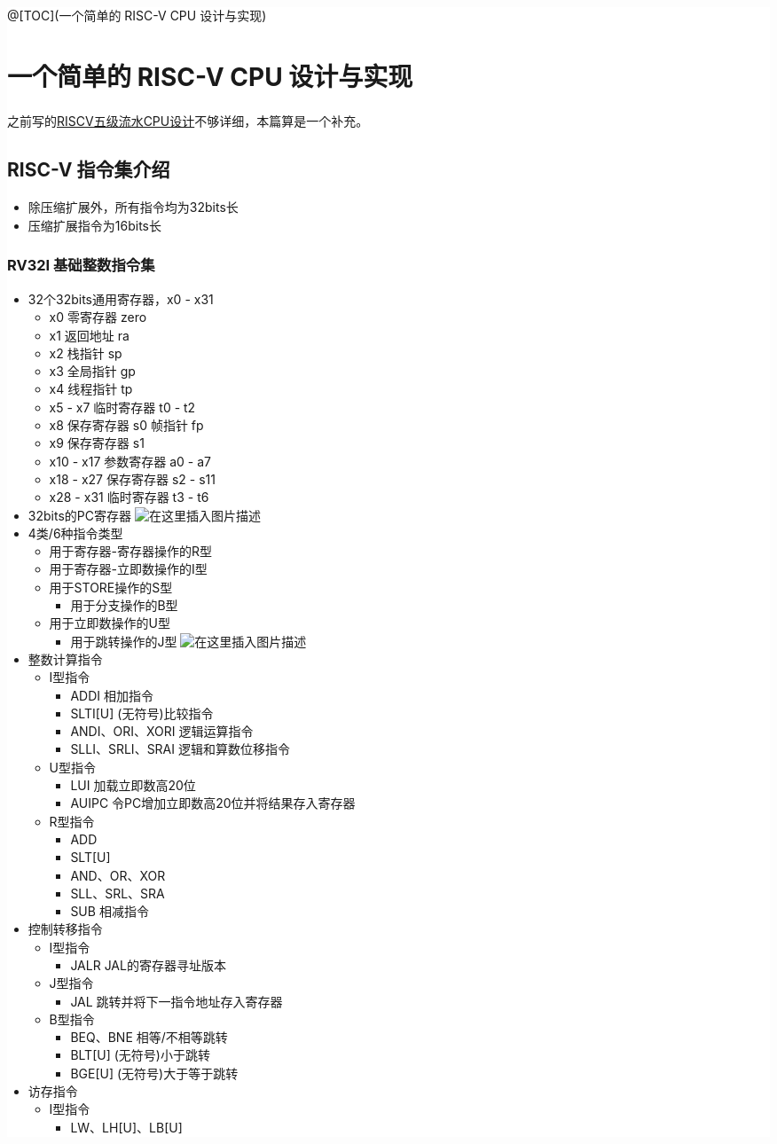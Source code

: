 @[TOC](一个简单的 RISC-V CPU 设计与实现)

# 一个简单的 RISC-V CPU 设计与实现
之前写的[RISCV五级流水CPU设计](https://yang-le.github.io/?article=riscv_five_stage_pipeline_cpu_design)不够详细，本篇算是一个补充。

## RISC-V 指令集介绍
- 除压缩扩展外，所有指令均为32bits长
- 压缩扩展指令为16bits长

### RV32I 基础整数指令集
- 32个32bits通用寄存器，x0 - x31
    - x0 零寄存器 zero
    - x1 返回地址 ra
    - x2 栈指针 sp
    - x3 全局指针 gp
    - x4 线程指针 tp
    - x5 - x7 临时寄存器 t0 - t2
    - x8 保存寄存器 s0 帧指针 fp
    - x9 保存寄存器 s1
    - x10 - x17 参数寄存器 a0 - a7
    - x18 - x27 保存寄存器 s2 - s11
    - x28 - x31 临时寄存器 t3 - t6
- 32bits的PC寄存器
![在这里插入图片描述](https://img-blog.csdnimg.cn/1b1e00731c0047d582d828a9214c2560.png#pic_center)
- 4类/6种指令类型
    - 用于寄存器-寄存器操作的R型
    - 用于寄存器-立即数操作的I型
    - 用于STORE操作的S型
        - 用于分支操作的B型
    - 用于立即数操作的U型
        - 用于跳转操作的J型
![在这里插入图片描述](https://img-blog.csdnimg.cn/c44500d4c53945758fc0551482a37cc3.png#pic_center)
- 整数计算指令
    - I型指令
        - ADDI 相加指令
        - SLTI[U] (无符号)比较指令
        - ANDI、ORI、XORI 逻辑运算指令
        - SLLI、SRLI、SRAI 逻辑和算数位移指令
    - U型指令
        - LUI 加载立即数高20位
        - AUIPC 令PC增加立即数高20位并将结果存入寄存器
    - R型指令
        - ADD
        - SLT[U]
        - AND、OR、XOR
        - SLL、SRL、SRA
        - SUB 相减指令
- 控制转移指令
    - I型指令
        - JALR JAL的寄存器寻址版本
    - J型指令
        - JAL 跳转并将下一指令地址存入寄存器
    - B型指令
        - BEQ、BNE 相等/不相等跳转
        - BLT[U] (无符号)小于跳转
        - BGE[U] (无符号)大于等于跳转
- 访存指令
    - I型指令
        - LW、LH[U]、LB[U]